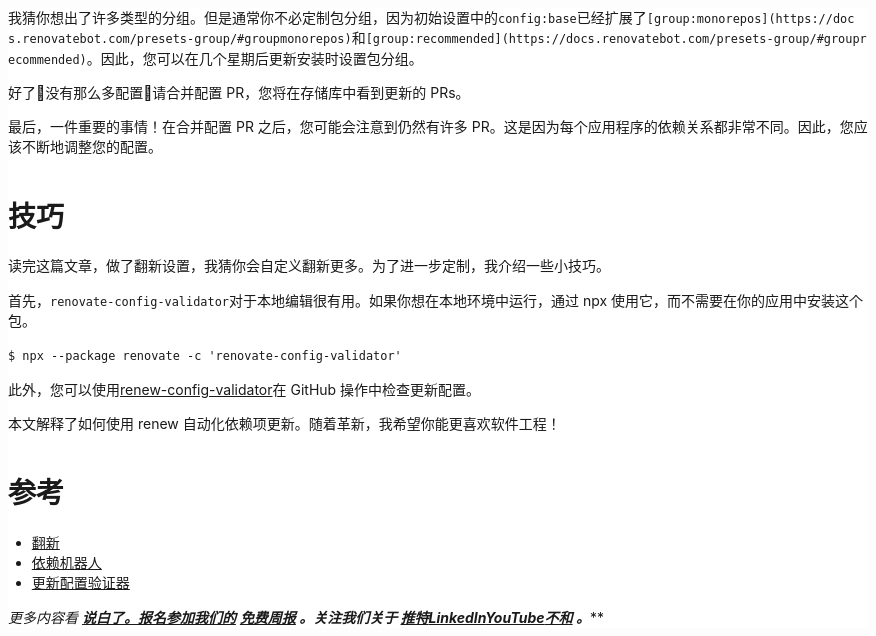 我猜你想出了许多类型的分组。但是通常你不必定制包分组，因为初始设置中的`config:base`已经扩展了`[group:monorepos](https://docs.renovatebot.com/presets-group/#groupmonorepos)`和`[group:recommended](https://docs.renovatebot.com/presets-group/#grouprecommended)`。因此，您可以在几个星期后更新安装时设置包分组。

好了🚀没有那么多配置👏请合并配置 PR，您将在存储库中看到更新的 PRs。

最后，一件重要的事情！在合并配置 PR 之后，您可能会注意到仍然有许多 PR。这是因为每个应用程序的依赖关系都非常不同。因此，您应该不断地调整您的配置。

# 技巧

读完这篇文章，做了翻新设置，我猜你会自定义翻新更多。为了进一步定制，我介绍一些小技巧。

首先，`renovate-config-validator`对于本地编辑很有用。如果你想在本地环境中运行，通过 npx 使用它，而不需要在你的应用中安装这个包。

```
$ npx --package renovate -c 'renovate-config-validator'
```

此外，您可以使用[renew-config-validator](https://github.com/marketplace/actions/renovate-config-validator)在 GitHub 操作中检查更新配置。

本文解释了如何使用 renew 自动化依赖项更新。随着革新，我希望你能更喜欢软件工程！

# 参考

*   [翻新](https://docs.renovatebot.com/)
*   [依赖机器人](https://github.com/dependabot)
*   [更新配置验证器](https://github.com/marketplace/actions/renovate-config-validator)

*更多内容看* [***说白了。报名参加我们的***](https://plainenglish.io/) **[***免费周报***](http://newsletter.plainenglish.io/) *。关注我们关于* [***推特***](https://twitter.com/inPlainEngHQ)[***LinkedIn***](https://www.linkedin.com/company/inplainenglish/)*[***YouTube***](https://www.youtube.com/channel/UCtipWUghju290NWcn8jhyAw)*[***不和***](https://discord.gg/GtDtUAvyhW) *。*****